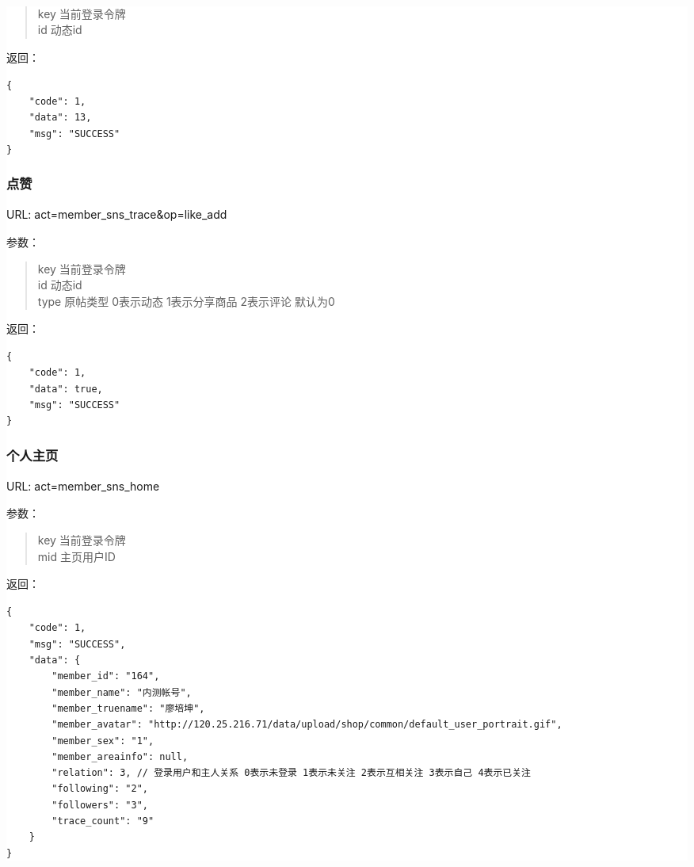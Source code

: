>key 当前登录令牌     
>id 动态id    

返回：

    {
        "code": 1,
        "data": 13,
        "msg": "SUCCESS"
    }
           
### 点赞

URL: act=member_sns_trace&op=like_add

参数：

>key 当前登录令牌     
>id 动态id    
>type 原帖类型 0表示动态 1表示分享商品 2表示评论 默认为0

返回：

    {
        "code": 1,
        "data": true,
        "msg": "SUCCESS"
    }

### 个人主页

URL: act=member_sns_home

参数：

>key 当前登录令牌        
>mid 主页用户ID     

返回：

    {
        "code": 1,
        "msg": "SUCCESS",
        "data": {
            "member_id": "164",
            "member_name": "内测帐号",
            "member_truename": "廖培坤",
            "member_avatar": "http://120.25.216.71/data/upload/shop/common/default_user_portrait.gif",
            "member_sex": "1",
            "member_areainfo": null,
            "relation": 3, // 登录用户和主人关系 0表示未登录 1表示未关注 2表示互相关注 3表示自己 4表示已关注
            "following": "2",
            "followers": "3",
            "trace_count": "9"
        }
    }
